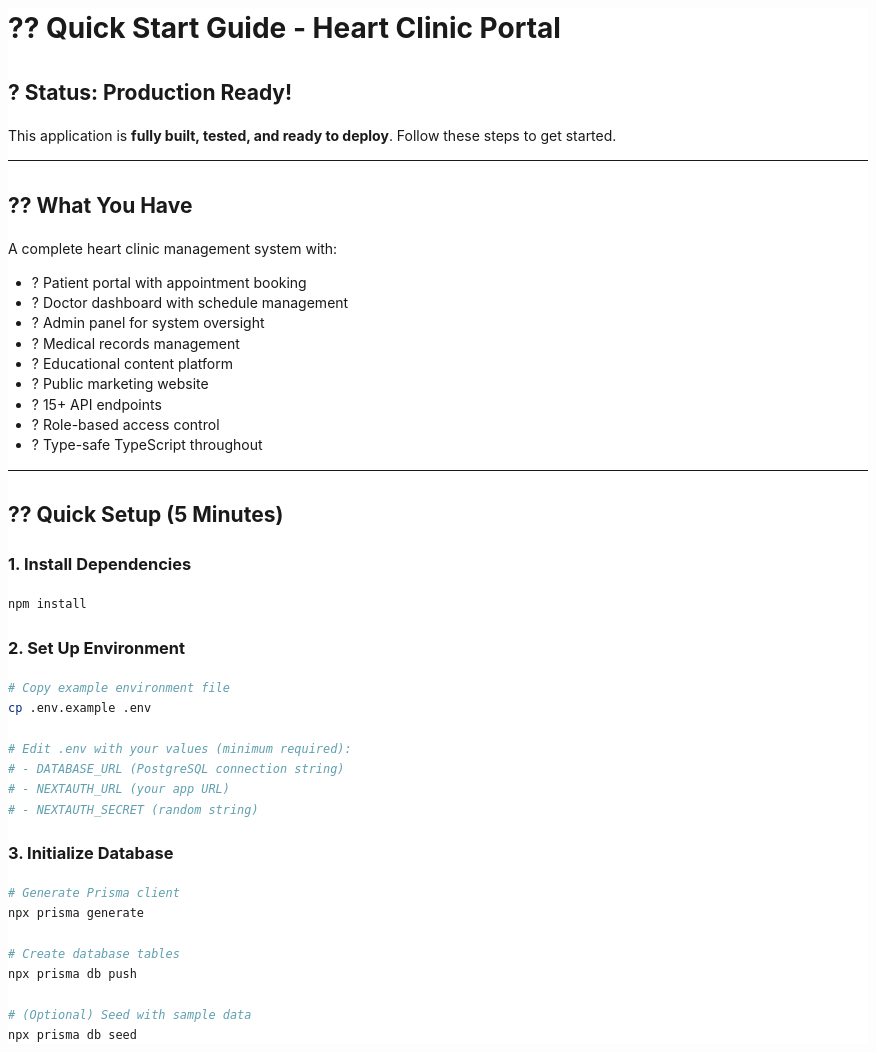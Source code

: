 # ?? Quick Start Guide - Heart Clinic Portal

## ? Status: Production Ready!

This application is **fully built, tested, and ready to deploy**. Follow these steps to get started.

---

## ?? What You Have

A complete heart clinic management system with:
- ? Patient portal with appointment booking
- ? Doctor dashboard with schedule management
- ? Admin panel for system oversight
- ? Medical records management
- ? Educational content platform
- ? Public marketing website
- ? 15+ API endpoints
- ? Role-based access control
- ? Type-safe TypeScript throughout

---

## ?? Quick Setup (5 Minutes)

### 1. Install Dependencies
```bash
npm install
```

### 2. Set Up Environment
```bash
# Copy example environment file
cp .env.example .env

# Edit .env with your values (minimum required):
# - DATABASE_URL (PostgreSQL connection string)
# - NEXTAUTH_URL (your app URL)
# - NEXTAUTH_SECRET (random string)
```

### 3. Initialize Database
```bash
# Generate Prisma client
npx prisma generate

# Create database tables
npx prisma db push

# (Optional) Seed with sample data
npx prisma db seed
```
